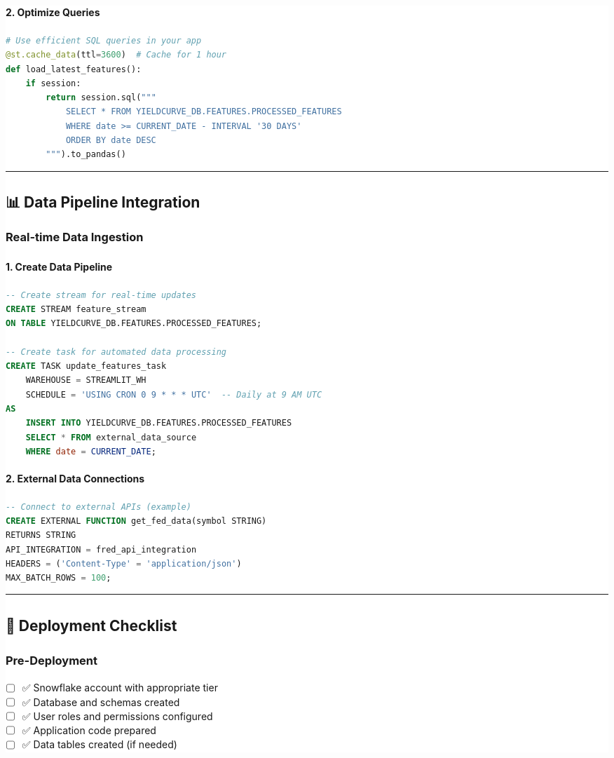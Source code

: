 #### 2. Optimize Queries
```python
# Use efficient SQL queries in your app
@st.cache_data(ttl=3600)  # Cache for 1 hour
def load_latest_features():
    if session:
        return session.sql("""
            SELECT * FROM YIELDCURVE_DB.FEATURES.PROCESSED_FEATURES
            WHERE date >= CURRENT_DATE - INTERVAL '30 DAYS'
            ORDER BY date DESC
        """).to_pandas()
```

---

## 📊 **Data Pipeline Integration**

### **Real-time Data Ingestion**

#### 1. Create Data Pipeline
```sql
-- Create stream for real-time updates
CREATE STREAM feature_stream 
ON TABLE YIELDCURVE_DB.FEATURES.PROCESSED_FEATURES;

-- Create task for automated data processing
CREATE TASK update_features_task
    WAREHOUSE = STREAMLIT_WH
    SCHEDULE = 'USING CRON 0 9 * * * UTC'  -- Daily at 9 AM UTC
AS
    INSERT INTO YIELDCURVE_DB.FEATURES.PROCESSED_FEATURES
    SELECT * FROM external_data_source
    WHERE date = CURRENT_DATE;
```

#### 2. External Data Connections
```sql
-- Connect to external APIs (example)
CREATE EXTERNAL FUNCTION get_fed_data(symbol STRING)
RETURNS STRING
API_INTEGRATION = fred_api_integration
HEADERS = ('Content-Type' = 'application/json')
MAX_BATCH_ROWS = 100;
```

---

## 🚀 **Deployment Checklist**

### **Pre-Deployment**
- [ ] ✅ Snowflake account with appropriate tier
- [ ] ✅ Database and schemas created
- [ ] ✅ User roles and permissions configured
- [ ] ✅ Application code prepared
- [ ] ✅ Data tables created (if needed)
